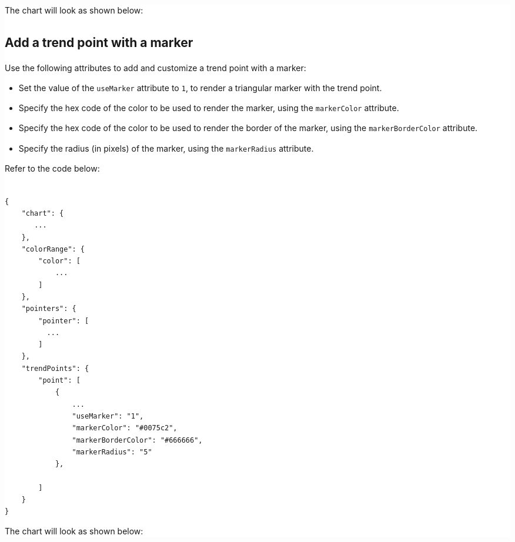 The chart will look as shown below:

**<chart>**

## Add a trend point with a marker

Use the following attributes to add and customize a trend point with a marker:

* Set the value of the `useMarker` attribute to `1`, to render a triangular marker with the trend point.

* Specify the hex code of the color to be used to render the marker, using the `markerColor` attribute.

* Specify the hex code of the color to be used to render the border of the marker, using the `markerBorderColor` attribute.

* Specify the radius (in pixels) of the marker, using the `markerRadius` attribute.

Refer to the code below:

```

{
    "chart": {
       ...
    },
    "colorRange": {
        "color": [
            ...
        ]
    },
    "pointers": {
        "pointer": [
          ...
        ]
    },
    "trendPoints": {
        "point": [
            {
                ...
                "useMarker": "1",
                "markerColor": "#0075c2",
                "markerBorderColor": "#666666",
                "markerRadius": "5"
            },
           
        ]
    }
}

```

The chart will look as shown below:
